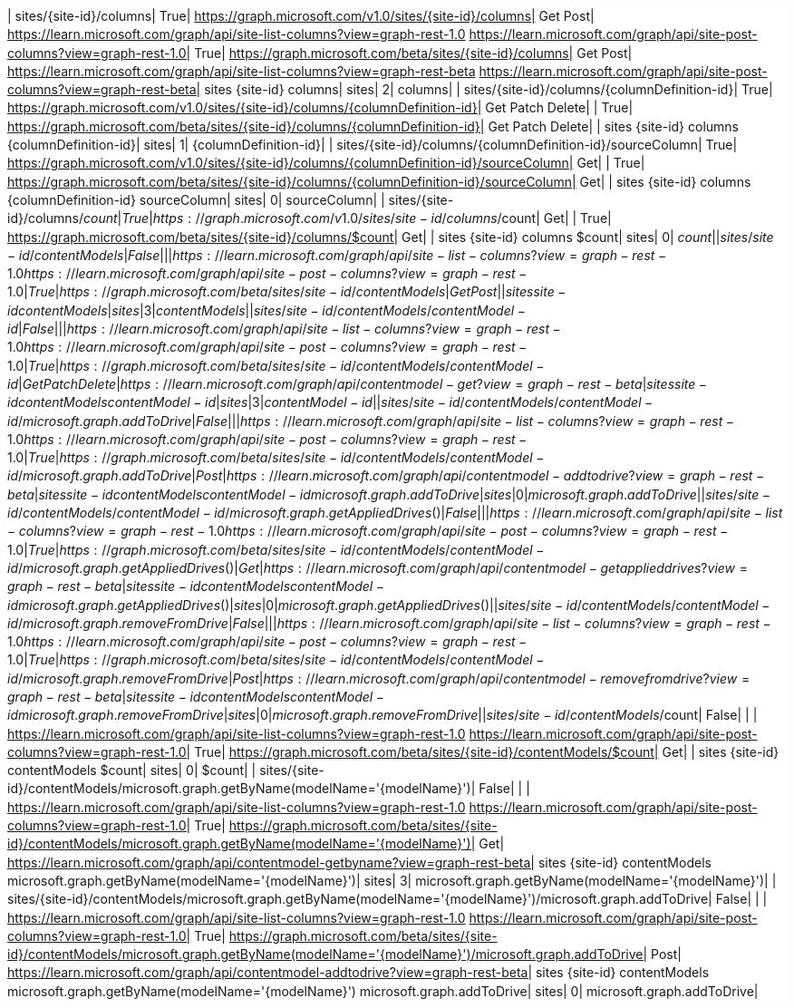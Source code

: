 | sites/{site-id}/columns| True| https://graph.microsoft.com/v1.0/sites/{site-id}/columns| Get Post| https://learn.microsoft.com/graph/api/site-list-columns?view=graph-rest-1.0 https://learn.microsoft.com/graph/api/site-post-columns?view=graph-rest-1.0| True| https://graph.microsoft.com/beta/sites/{site-id}/columns| Get Post| https://learn.microsoft.com/graph/api/site-list-columns?view=graph-rest-beta https://learn.microsoft.com/graph/api/site-post-columns?view=graph-rest-beta| sites {site-id} columns| sites| 2| columns|
| sites/{site-id}/columns/{columnDefinition-id}| True| https://graph.microsoft.com/v1.0/sites/{site-id}/columns/{columnDefinition-id}| Get Patch Delete|   | True| https://graph.microsoft.com/beta/sites/{site-id}/columns/{columnDefinition-id}| Get Patch Delete|   | sites {site-id} columns {columnDefinition-id}| sites| 1| {columnDefinition-id}|
| sites/{site-id}/columns/{columnDefinition-id}/sourceColumn| True| https://graph.microsoft.com/v1.0/sites/{site-id}/columns/{columnDefinition-id}/sourceColumn| Get| | True| https://graph.microsoft.com/beta/sites/{site-id}/columns/{columnDefinition-id}/sourceColumn| Get| | sites {site-id} columns {columnDefinition-id} sourceColumn| sites| 0| sourceColumn|
| sites/{site-id}/columns/$count| True| https://graph.microsoft.com/v1.0/sites/{site-id}/columns/$count| Get| | True| https://graph.microsoft.com/beta/sites/{site-id}/columns/$count| Get| | sites {site-id} columns $count| sites| 0| $count|
| sites/{site-id}/contentModels| False| | | https://learn.microsoft.com/graph/api/site-list-columns?view=graph-rest-1.0 https://learn.microsoft.com/graph/api/site-post-columns?view=graph-rest-1.0| True| https://graph.microsoft.com/beta/sites/{site-id}/contentModels| Get Post|  | sites {site-id} contentModels| sites| 3| contentModels|
| sites/{site-id}/contentModels/{contentModel-id}| False| | | https://learn.microsoft.com/graph/api/site-list-columns?view=graph-rest-1.0 https://learn.microsoft.com/graph/api/site-post-columns?view=graph-rest-1.0| True| https://graph.microsoft.com/beta/sites/{site-id}/contentModels/{contentModel-id}| Get Patch Delete| https://learn.microsoft.com/graph/api/contentmodel-get?view=graph-rest-beta  | sites {site-id} contentModels {contentModel-id}| sites| 3| {contentModel-id}|
| sites/{site-id}/contentModels/{contentModel-id}/microsoft.graph.addToDrive| False| | | https://learn.microsoft.com/graph/api/site-list-columns?view=graph-rest-1.0 https://learn.microsoft.com/graph/api/site-post-columns?view=graph-rest-1.0| True| https://graph.microsoft.com/beta/sites/{site-id}/contentModels/{contentModel-id}/microsoft.graph.addToDrive| Post| https://learn.microsoft.com/graph/api/contentmodel-addtodrive?view=graph-rest-beta| sites {site-id} contentModels {contentModel-id} microsoft.graph.addToDrive| sites| 0| microsoft.graph.addToDrive|
| sites/{site-id}/contentModels/{contentModel-id}/microsoft.graph.getAppliedDrives()| False| | | https://learn.microsoft.com/graph/api/site-list-columns?view=graph-rest-1.0 https://learn.microsoft.com/graph/api/site-post-columns?view=graph-rest-1.0| True| https://graph.microsoft.com/beta/sites/{site-id}/contentModels/{contentModel-id}/microsoft.graph.getAppliedDrives()| Get| https://learn.microsoft.com/graph/api/contentmodel-getapplieddrives?view=graph-rest-beta| sites {site-id} contentModels {contentModel-id} microsoft.graph.getAppliedDrives()| sites| 0| microsoft.graph.getAppliedDrives()|
| sites/{site-id}/contentModels/{contentModel-id}/microsoft.graph.removeFromDrive| False| | | https://learn.microsoft.com/graph/api/site-list-columns?view=graph-rest-1.0 https://learn.microsoft.com/graph/api/site-post-columns?view=graph-rest-1.0| True| https://graph.microsoft.com/beta/sites/{site-id}/contentModels/{contentModel-id}/microsoft.graph.removeFromDrive| Post| https://learn.microsoft.com/graph/api/contentmodel-removefromdrive?view=graph-rest-beta| sites {site-id} contentModels {contentModel-id} microsoft.graph.removeFromDrive| sites| 0| microsoft.graph.removeFromDrive|
| sites/{site-id}/contentModels/$count| False| | | https://learn.microsoft.com/graph/api/site-list-columns?view=graph-rest-1.0 https://learn.microsoft.com/graph/api/site-post-columns?view=graph-rest-1.0| True| https://graph.microsoft.com/beta/sites/{site-id}/contentModels/$count| Get| | sites {site-id} contentModels $count| sites| 0| $count|
| sites/{site-id}/contentModels/microsoft.graph.getByName(modelName='{modelName}')| False| | | https://learn.microsoft.com/graph/api/site-list-columns?view=graph-rest-1.0 https://learn.microsoft.com/graph/api/site-post-columns?view=graph-rest-1.0| True| https://graph.microsoft.com/beta/sites/{site-id}/contentModels/microsoft.graph.getByName(modelName='{modelName}')| Get| https://learn.microsoft.com/graph/api/contentmodel-getbyname?view=graph-rest-beta| sites {site-id} contentModels microsoft.graph.getByName(modelName='{modelName}')| sites| 3| microsoft.graph.getByName(modelName='{modelName}')|
| sites/{site-id}/contentModels/microsoft.graph.getByName(modelName='{modelName}')/microsoft.graph.addToDrive| False| | | https://learn.microsoft.com/graph/api/site-list-columns?view=graph-rest-1.0 https://learn.microsoft.com/graph/api/site-post-columns?view=graph-rest-1.0| True| https://graph.microsoft.com/beta/sites/{site-id}/contentModels/microsoft.graph.getByName(modelName='{modelName}')/microsoft.graph.addToDrive| Post| https://learn.microsoft.com/graph/api/contentmodel-addtodrive?view=graph-rest-beta| sites {site-id} contentModels microsoft.graph.getByName(modelName='{modelName}') microsoft.graph.addToDrive| sites| 0| microsoft.graph.addToDrive|